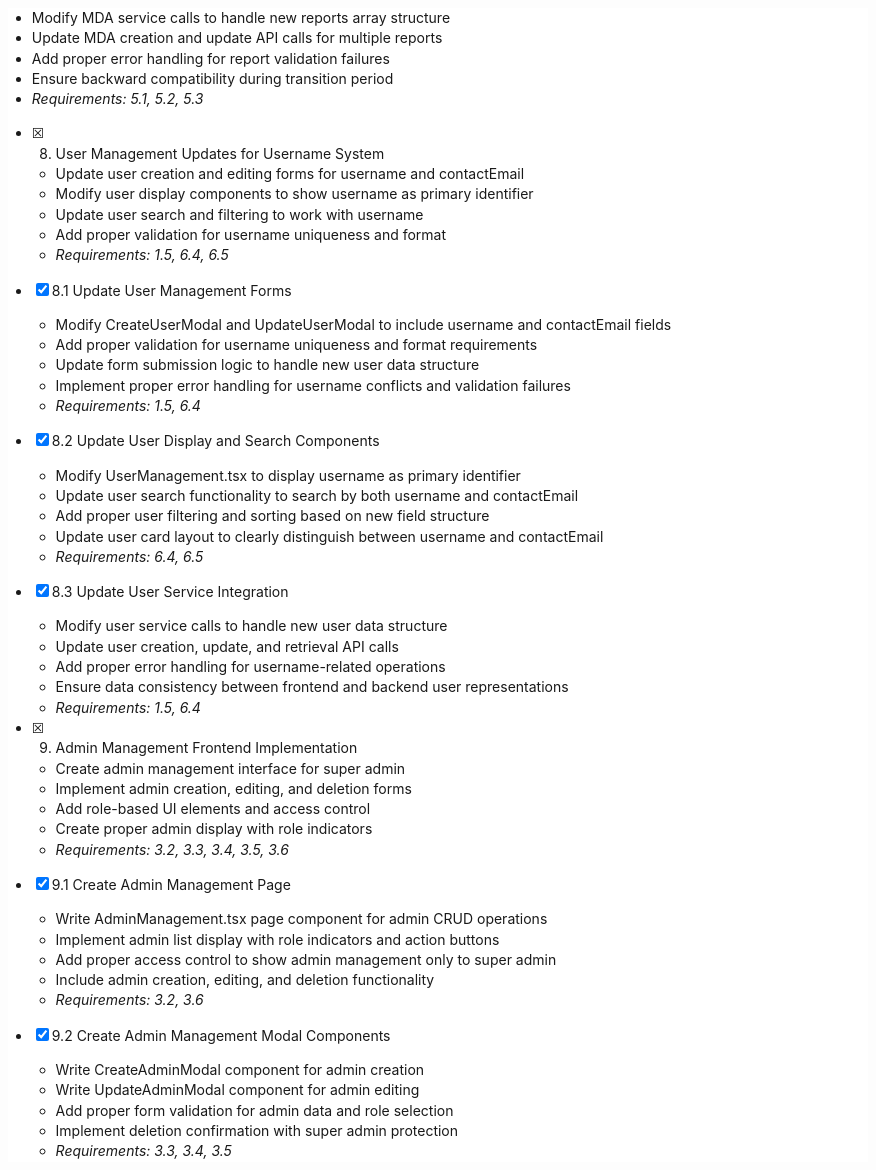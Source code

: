   - Modify MDA service calls to handle new reports array structure
  - Update MDA creation and update API calls for multiple reports
  - Add proper error handling for report validation failures
  - Ensure backward compatibility during transition period
  - _Requirements: 5.1, 5.2, 5.3_

- [x] 8. User Management Updates for Username System

  - Update user creation and editing forms for username and contactEmail
  - Modify user display components to show username as primary identifier
  - Update user search and filtering to work with username
  - Add proper validation for username uniqueness and format
  - _Requirements: 1.5, 6.4, 6.5_

- [x] 8.1 Update User Management Forms

  - Modify CreateUserModal and UpdateUserModal to include username and contactEmail fields
  - Add proper validation for username uniqueness and format requirements
  - Update form submission logic to handle new user data structure
  - Implement proper error handling for username conflicts and validation failures
  - _Requirements: 1.5, 6.4_

- [x] 8.2 Update User Display and Search Components

  - Modify UserManagement.tsx to display username as primary identifier
  - Update user search functionality to search by both username and contactEmail
  - Add proper user filtering and sorting based on new field structure
  - Update user card layout to clearly distinguish between username and contactEmail
  - _Requirements: 6.4, 6.5_

- [x] 8.3 Update User Service Integration

  - Modify user service calls to handle new user data structure
  - Update user creation, update, and retrieval API calls
  - Add proper error handling for username-related operations
  - Ensure data consistency between frontend and backend user representations
  - _Requirements: 1.5, 6.4_

- [x] 9. Admin Management Frontend Implementation

  - Create admin management interface for super admin
  - Implement admin creation, editing, and deletion forms
  - Add role-based UI elements and access control
  - Create proper admin display with role indicators
  - _Requirements: 3.2, 3.3, 3.4, 3.5, 3.6_

- [x] 9.1 Create Admin Management Page

  - Write AdminManagement.tsx page component for admin CRUD operations
  - Implement admin list display with role indicators and action buttons
  - Add proper access control to show admin management only to super admin
  - Include admin creation, editing, and deletion functionality
  - _Requirements: 3.2, 3.6_

- [x] 9.2 Create Admin Management Modal Components

  - Write CreateAdminModal component for admin creation
  - Write UpdateAdminModal component for admin editing
  - Add proper form validation for admin data and role selection
  - Implement deletion confirmation with super admin protection
  - _Requirements: 3.3, 3.4, 3.5_
